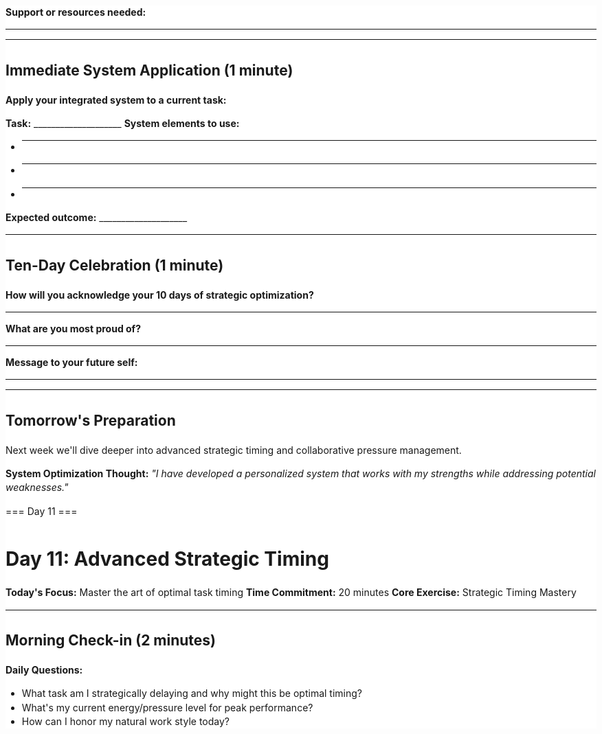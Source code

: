 **Support or resources needed:**
____________________

---

## Immediate System Application (1 minute)

**Apply your integrated system to a current task:**

**Task:** ____________________
**System elements to use:**
- ____________________
- ____________________
- ____________________

**Expected outcome:** ____________________

---

## Ten-Day Celebration (1 minute)

**How will you acknowledge your 10 days of strategic optimization?**
____________________

**What are you most proud of?**
____________________

**Message to your future self:**
____________________

---

## Tomorrow's Preparation
Next week we'll dive deeper into advanced strategic timing and collaborative pressure management.

**System Optimization Thought:**
*\"I have developed a personalized system that works with my strengths while addressing potential weaknesses.\"*


=== Day 11 ===
# Day 11: Advanced Strategic Timing

**Today's Focus:** Master the art of optimal task timing
**Time Commitment:** 20 minutes
**Core Exercise:** Strategic Timing Mastery

---

## Morning Check-in (2 minutes)

**Daily Questions:**
- What task am I strategically delaying and why might this be optimal timing?
- What's my current energy/pressure level for peak performance?
- How can I honor my natural work style today?
